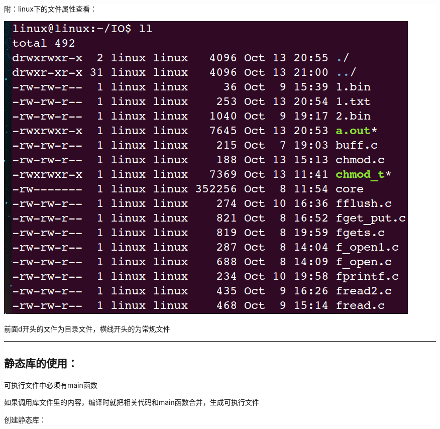 附：linux下的文件属性查看：

![img](文件IO.assets/1676289752901-035056ef-ec18-4b7f-88aa-5b8fedee3ba1.png)



前面d开头的文件为目录文件，横线开头的为常规文件









------

## 静态库的使用：



可执行文件中必须有main函数

如果调用库文件里的内容，编译时就把相关代码和main函数合并，生成可执行文件





创建静态库：
